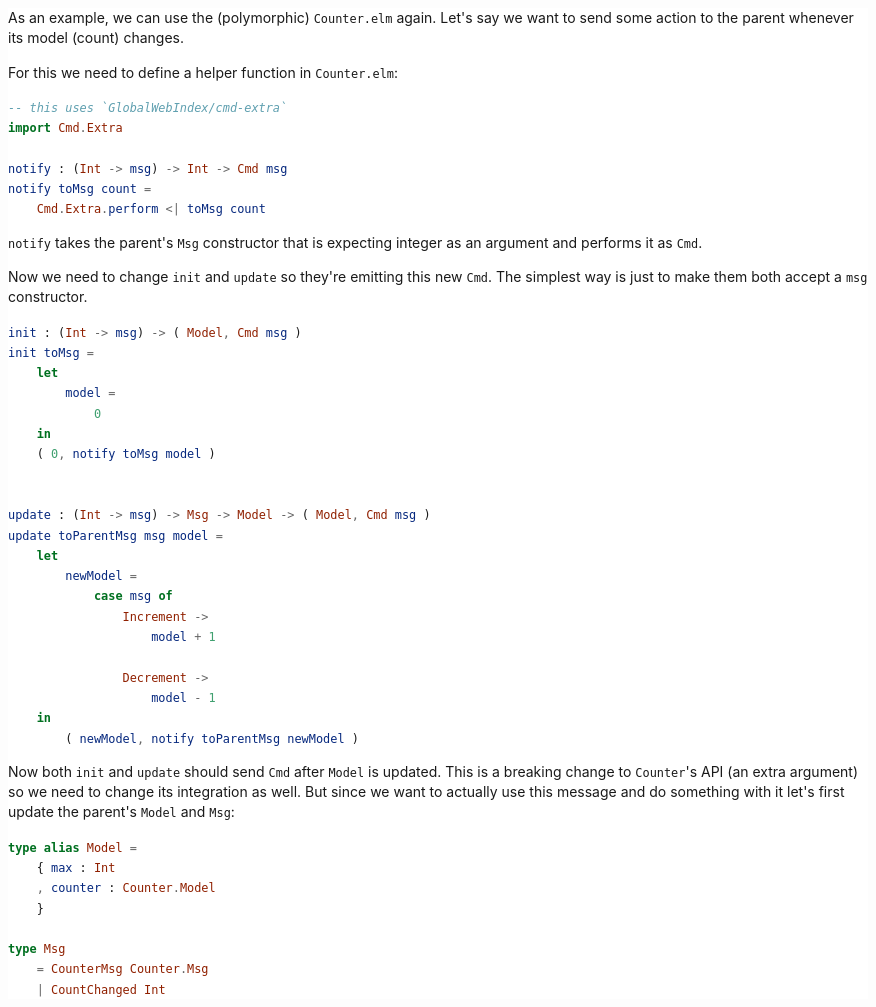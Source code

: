 
As an example, we can use the (polymorphic) `Counter.elm` again.
Let's say we want to send some action to the parent whenever its model (count) changes.

For this we need to define a helper function in `Counter.elm`:

```elm
-- this uses `GlobalWebIndex/cmd-extra`
import Cmd.Extra

notify : (Int -> msg) -> Int -> Cmd msg
notify toMsg count =
    Cmd.Extra.perform <| toMsg count
```

`notify` takes the parent's `Msg` constructor that is expecting integer as an argument and performs it as `Cmd`.

Now we need to change `init` and `update` so they're emitting this new `Cmd`.
The simplest way is just to make them both accept a `msg` constructor.

```elm
init : (Int -> msg) -> ( Model, Cmd msg )
init toMsg =
    let
        model =
            0
    in
    ( 0, notify toMsg model )


update : (Int -> msg) -> Msg -> Model -> ( Model, Cmd msg )
update toParentMsg msg model =
    let
        newModel =
            case msg of
                Increment ->
                    model + 1

                Decrement ->
                    model - 1
    in
        ( newModel, notify toParentMsg newModel )
```

Now both `init` and `update` should send `Cmd` after `Model` is updated.
This is a breaking change to `Counter`'s API (an extra argument) so we need to change its integration as well.
But since we want to actually use this message and do something with it let's first update
the parent's `Model` and `Msg`:

```elm
type alias Model =
    { max : Int
    , counter : Counter.Model
    }

type Msg
    = CounterMsg Counter.Msg
    | CountChanged Int
```
